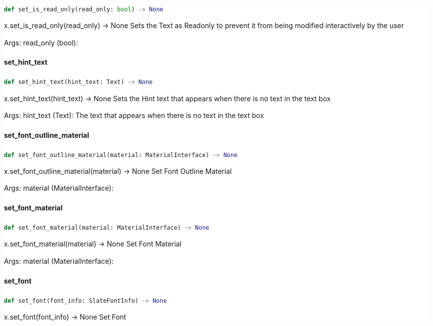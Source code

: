 ```python
def set_is_read_only(read_only: bool) -> None
```

x.set_is_read_only(read_only) -> None
Sets the Text as Readonly to prevent it from being modified interactively by the user

Args:
    read_only (bool):

<a id="unreal.MultiLineEditableText.set_hint_text"></a>

#### set_hint_text

```python
def set_hint_text(hint_text: Text) -> None
```

x.set_hint_text(hint_text) -> None
Sets the Hint text that appears when there is no text in the text box

Args:
    hint_text (Text): The text that appears when there is no text in the text box

<a id="unreal.MultiLineEditableText.set_font_outline_material"></a>

#### set_font_outline_material

```python
def set_font_outline_material(material: MaterialInterface) -> None
```

x.set_font_outline_material(material) -> None
Set Font Outline Material

Args:
    material (MaterialInterface):

<a id="unreal.MultiLineEditableText.set_font_material"></a>

#### set_font_material

```python
def set_font_material(material: MaterialInterface) -> None
```

x.set_font_material(material) -> None
Set Font Material

Args:
    material (MaterialInterface):

<a id="unreal.MultiLineEditableText.set_font"></a>

#### set_font

```python
def set_font(font_info: SlateFontInfo) -> None
```

x.set_font(font_info) -> None
Set Font
